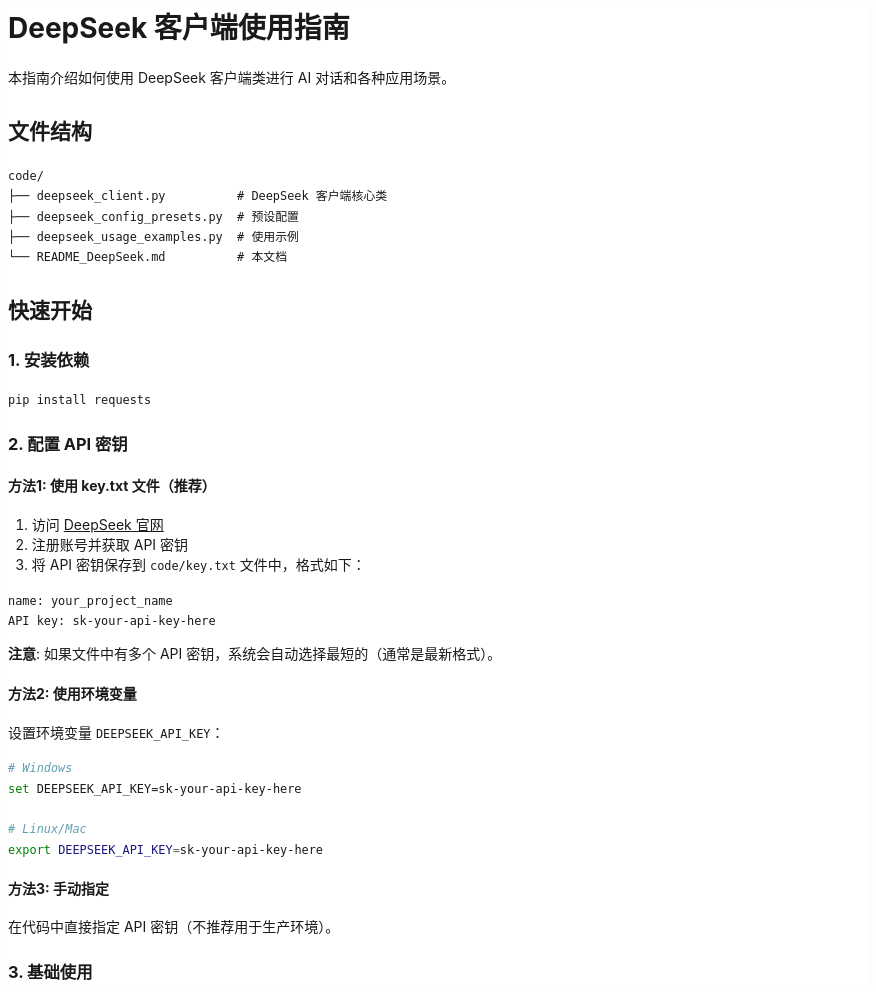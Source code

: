 # DeepSeek 客户端使用指南

本指南介绍如何使用 DeepSeek 客户端类进行 AI 对话和各种应用场景。

## 文件结构

```
code/
├── deepseek_client.py          # DeepSeek 客户端核心类
├── deepseek_config_presets.py  # 预设配置
├── deepseek_usage_examples.py  # 使用示例
└── README_DeepSeek.md          # 本文档
```

## 快速开始

### 1. 安装依赖

```bash
pip install requests
```

### 2. 配置 API 密钥

#### 方法1: 使用 key.txt 文件（推荐）

1. 访问 [DeepSeek 官网](https://platform.deepseek.com/)
2. 注册账号并获取 API 密钥
3. 将 API 密钥保存到 `code/key.txt` 文件中，格式如下：

```
name: your_project_name
API key: sk-your-api-key-here
```

**注意**: 如果文件中有多个 API 密钥，系统会自动选择最短的（通常是最新格式）。

#### 方法2: 使用环境变量

设置环境变量 `DEEPSEEK_API_KEY`：

```bash
# Windows
set DEEPSEEK_API_KEY=sk-your-api-key-here

# Linux/Mac
export DEEPSEEK_API_KEY=sk-your-api-key-here
```

#### 方法3: 手动指定

在代码中直接指定 API 密钥（不推荐用于生产环境）。

### 3. 基础使用
